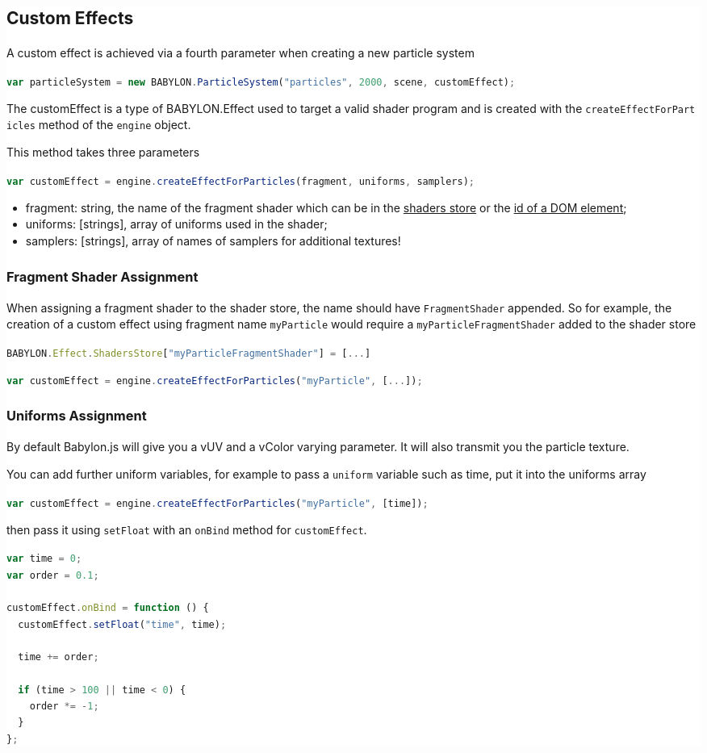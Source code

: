<Playground id="#V07WF8#10" title="Custom Spray Emitter Showing Container" description="Simple example of a custom spray emitter showing container."/>
<Playground id="#V07WF8#11" title="Custom Spray Emitter Without Container" description="Simple example of a custom spray emitter without container."/>

## Custom Effects

A custom effect is achieved via a fourth parameter when creating a new particle system

```javascript
var particleSystem = new BABYLON.ParticleSystem("particles", 2000, scene, customEffect);
```

The customEffect is a type of BABYLON.Effect used to target a valid shader program and is created with the `createEffectForParticles` method of the `engine` object.

This method takes three parameters

```javascript
var customEffect = engine.createEffectForParticles(fragment, uniforms, samplers);
```

- fragment: string, the name of the fragment shader which can be in the [shaders store](/features/featuresDeepDive/materials/advanced/custom_procedural_textures#using-a-shaderstore-for-shader-storage) or the [id of a DOM element](/features/featuresDeepDive/materials/shaders/shaderCodeInBjs#shader-code-in-script-tags);
- uniforms: [strings], array of uniforms used in the shader;
- samplers: [strings], array of names of samplers for additional textures!

### Fragment Shader Assignment

When assigning a fragment shader to the shader store, the name should have `FragmentShader` appended. So for example, the creation of a custom effect using fragment name `myParticle` would require a `myParticleFragmentShader` added to the shader store

```javascript
BABYLON.Effect.ShadersStore["myParticleFragmentShader"] = [...]
```

```javascript
var customEffect = engine.createEffectForParticles("myParticle", [...]);
```

### Uniforms Assignment

By default Babylon.js will give you a vUV and a vColor varying parameter. It will also transmit you the particle texture.

You can add further uniform variables, for example to pass a `uniform` variable such as time, put it into the uniforms array

```javascript
var customEffect = engine.createEffectForParticles("myParticle", [time]);
```

then pass it using `setFloat` with an `onBind` method for `customEffect`.

```javascript
var time = 0;
var order = 0.1;

customEffect.onBind = function () {
  customEffect.setFloat("time", time);

  time += order;

  if (time > 100 || time < 0) {
    order *= -1;
  }
};
```
